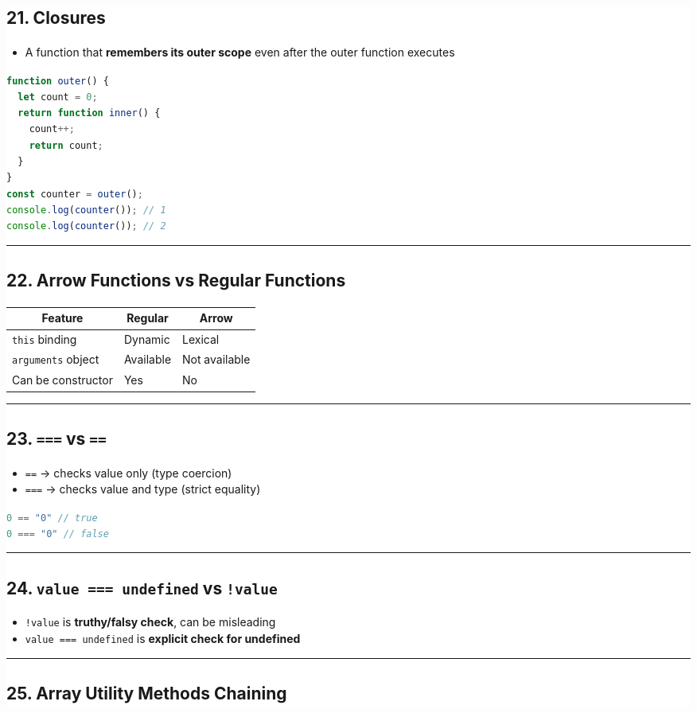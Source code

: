 
## 21. Closures

* A function that **remembers its outer scope** even after the outer function executes

```js
function outer() {
  let count = 0;
  return function inner() {
    count++;
    return count;
  }
}
const counter = outer();
console.log(counter()); // 1
console.log(counter()); // 2
```

---

## 22. Arrow Functions vs Regular Functions

| Feature            | Regular   | Arrow         |
| ------------------ | --------- | ------------- |
| `this` binding     | Dynamic   | Lexical       |
| `arguments` object | Available | Not available |
| Can be constructor | Yes       | No            |

---

## 23. `===` vs `==`

* `==` → checks value only (type coercion)
* `===` → checks value and type (strict equality)

```js
0 == "0" // true
0 === "0" // false
```

---

## 24. `value === undefined` vs `!value`

* `!value` is **truthy/falsy check**, can be misleading
* `value === undefined` is **explicit check for undefined**

---

## 25. Array Utility Methods Chaining

